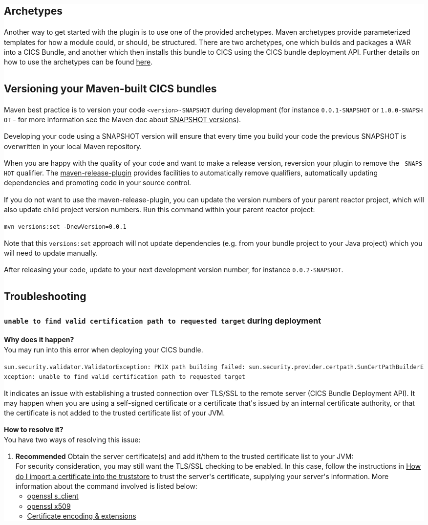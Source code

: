 
## Archetypes

Another way to get started with the plugin is to use one of the provided archetypes. Maven archetypes provide parameterized templates for how a module could, or should, be structured.
There are two archetypes, one which builds and packages a WAR into a CICS Bundle, and another which then installs this bundle to CICS using the CICS bundle deployment API.
Further details on how to use the archetypes can be found [here](ARCHETYPES-README.md).

## Versioning your Maven-built CICS bundles

Maven best practice is to version your code `<version>-SNAPSHOT` during development (for instance `0.0.1-SNAPSHOT` or `1.0.0-SNAPSHOT` - for more information see the Maven doc about [SNAPSHOT versions](https://maven.apache.org/guides/getting-started/index.html#What_is_a_SNAPSHOT_version)).

Developing your code using a SNAPSHOT version will ensure that every time you build your code the previous SNAPSHOT is overwritten in your local Maven repository.

When you are happy with the quality of your code and want to make a release version, reversion your plugin to remove the `-SNAPSHOT` qualifier. The [maven-release-plugin](http://maven.apache.org/guides/mini/guide-releasing.html) provides facilities to automatically remove qualifiers, automatically updating dependencies and promoting code in your source control.

If you do not want to use the maven-release-plugin, you can update the version numbers of your parent reactor project, which will also update child project version numbers. Run this command within your parent reactor project:

```
mvn versions:set -DnewVersion=0.0.1
```

Note that this `versions:set` approach will not update dependencies (e.g. from your bundle project to your Java project) which you will need to update manually.

After releasing your code, update to your next development version number, for instance `0.0.2-SNAPSHOT`.

## Troubleshooting
### `unable to find valid certification path to requested target` during deployment
**Why does it happen?**  
You may run into this error when deploying your CICS bundle.
```
sun.security.validator.ValidatorException: PKIX path building failed: sun.security.provider.certpath.SunCertPathBuilderException: unable to find valid certification path to requested target
```
It indicates an issue with establishing a trusted connection over TLS/SSL to the remote server (CICS Bundle Deployment API). It may happen when you are using a self-signed certificate or a certificate that's issued by an internal certificate authority, or that the certificate is not added to the trusted certificate list of your JVM.

**How to resolve it?**  
You have two ways of resolving this issue:
1. **Recommended** Obtain the server certificate(s) and add it/them to the trusted certificate list to your JVM:  
For security consideration, you may still want the TLS/SSL checking to be enabled. In this case, follow the instructions in [How do I import a certificate into the truststore](https://backstage.forgerock.com/knowledge/kb/article/a94909995) to trust the server's certificate, supplying your server's information. More information about the command involved is listed below:
    * [openssl s_client](https://www.openssl.org/docs/man1.1.0/man1/openssl-s_client.html)
    * [openssl x509](https://www.openssl.org/docs/man1.1.0/man1/openssl-x509.html)
    * [Certificate encoding & extensions](https://support.ssl.com/Knowledgebase/Article/View/19/0/der-vs-crt-vs-cer-vs-pem-certificates-and-how-to-convert-them)
